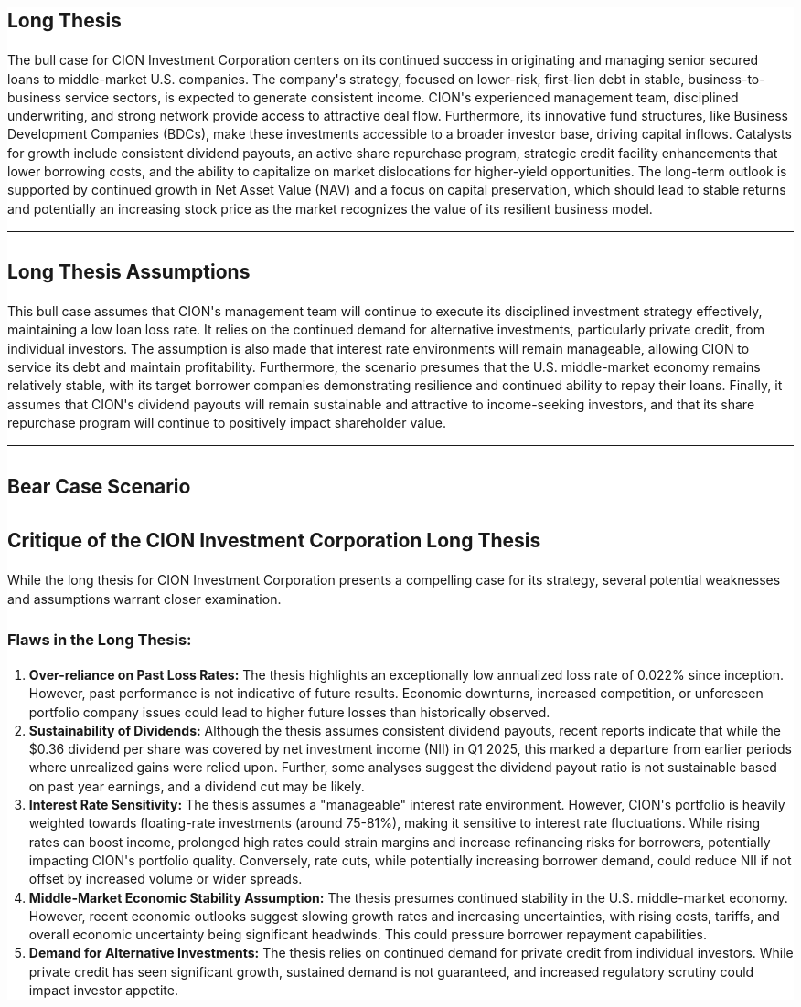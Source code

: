 ## Long Thesis

The bull case for CION Investment Corporation centers on its continued success in originating and managing senior secured loans to middle-market U.S. companies. The company's strategy, focused on lower-risk, first-lien debt in stable, business-to-business service sectors, is expected to generate consistent income. CION's experienced management team, disciplined underwriting, and strong network provide access to attractive deal flow. Furthermore, its innovative fund structures, like Business Development Companies (BDCs), make these investments accessible to a broader investor base, driving capital inflows. Catalysts for growth include consistent dividend payouts, an active share repurchase program, strategic credit facility enhancements that lower borrowing costs, and the ability to capitalize on market dislocations for higher-yield opportunities. The long-term outlook is supported by continued growth in Net Asset Value (NAV) and a focus on capital preservation, which should lead to stable returns and potentially an increasing stock price as the market recognizes the value of its resilient business model.

---

## Long Thesis Assumptions

This bull case assumes that CION's management team will continue to execute its disciplined investment strategy effectively, maintaining a low loan loss rate. It relies on the continued demand for alternative investments, particularly private credit, from individual investors. The assumption is also made that interest rate environments will remain manageable, allowing CION to service its debt and maintain profitability. Furthermore, the scenario presumes that the U.S. middle-market economy remains relatively stable, with its target borrower companies demonstrating resilience and continued ability to repay their loans. Finally, it assumes that CION's dividend payouts will remain sustainable and attractive to income-seeking investors, and that its share repurchase program will continue to positively impact shareholder value.

---

## Bear Case Scenario

## Critique of the CION Investment Corporation Long Thesis

While the long thesis for CION Investment Corporation presents a compelling case for its strategy, several potential weaknesses and assumptions warrant closer examination.

### Flaws in the Long Thesis:

1.  **Over-reliance on Past Loss Rates:** The thesis highlights an exceptionally low annualized loss rate of 0.022% since inception. However, past performance is not indicative of future results. Economic downturns, increased competition, or unforeseen portfolio company issues could lead to higher future losses than historically observed.
2.  **Sustainability of Dividends:** Although the thesis assumes consistent dividend payouts, recent reports indicate that while the $0.36 dividend per share was covered by net investment income (NII) in Q1 2025, this marked a departure from earlier periods where unrealized gains were relied upon. Further, some analyses suggest the dividend payout ratio is not sustainable based on past year earnings, and a dividend cut may be likely.
3.  **Interest Rate Sensitivity:** The thesis assumes a "manageable" interest rate environment. However, CION's portfolio is heavily weighted towards floating-rate investments (around 75-81%), making it sensitive to interest rate fluctuations. While rising rates can boost income, prolonged high rates could strain margins and increase refinancing risks for borrowers, potentially impacting CION's portfolio quality. Conversely, rate cuts, while potentially increasing borrower demand, could reduce NII if not offset by increased volume or wider spreads.
4.  **Middle-Market Economic Stability Assumption:** The thesis presumes continued stability in the U.S. middle-market economy. However, recent economic outlooks suggest slowing growth rates and increasing uncertainties, with rising costs, tariffs, and overall economic uncertainty being significant headwinds. This could pressure borrower repayment capabilities.
5.  **Demand for Alternative Investments:** The thesis relies on continued demand for private credit from individual investors. While private credit has seen significant growth, sustained demand is not guaranteed, and increased regulatory scrutiny could impact investor appetite.
